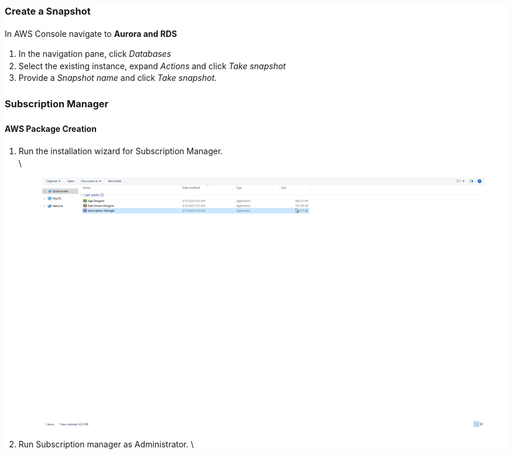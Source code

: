 ### Create a Snapshot

In AWS Console navigate to **Aurora and RDS**

1. In the navigation pane, click _Databases_
2. Select the existing instance, expand _Actions_ and click _Take snapshot_
3. Provide a _Snapshot name_ and click _Take snapshot._

### Subscription Manager

#### AWS Package Creation

1.  Run the installation wizard for Subscription Manager.\
    \


    <figure><img src="../../.gitbook/assets/SM.png" alt=""><figcaption></figcaption></figure>
2.  Run Subscription manager as Administrator. \


